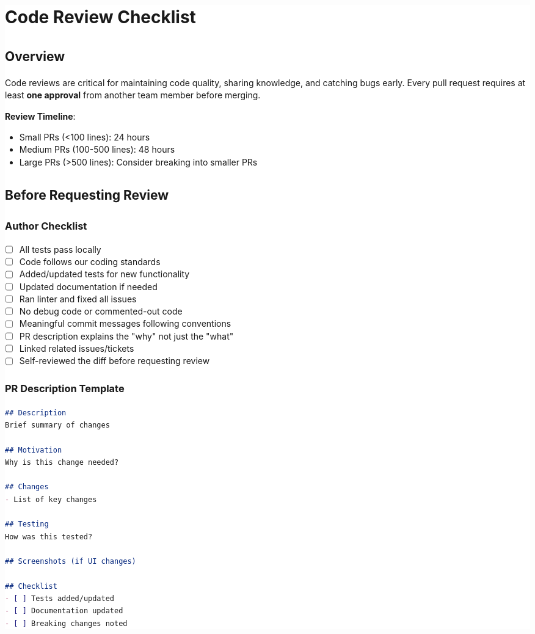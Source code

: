 # Code Review Checklist

## Overview

Code reviews are critical for maintaining code quality, sharing knowledge, and catching bugs early. Every pull request requires at least **one approval** from another team member before merging.

**Review Timeline**:
- Small PRs (<100 lines): 24 hours
- Medium PRs (100-500 lines): 48 hours
- Large PRs (>500 lines): Consider breaking into smaller PRs

## Before Requesting Review

### Author Checklist

- [ ] All tests pass locally
- [ ] Code follows our coding standards
- [ ] Added/updated tests for new functionality
- [ ] Updated documentation if needed
- [ ] Ran linter and fixed all issues
- [ ] No debug code or commented-out code
- [ ] Meaningful commit messages following conventions
- [ ] PR description explains the "why" not just the "what"
- [ ] Linked related issues/tickets
- [ ] Self-reviewed the diff before requesting review

### PR Description Template

```markdown
## Description
Brief summary of changes

## Motivation
Why is this change needed?

## Changes
- List of key changes

## Testing
How was this tested?

## Screenshots (if UI changes)

## Checklist
- [ ] Tests added/updated
- [ ] Documentation updated
- [ ] Breaking changes noted
```
